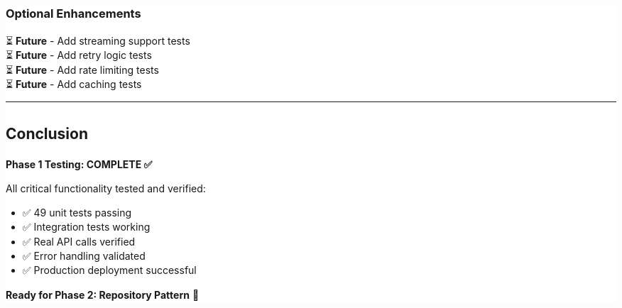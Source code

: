### Optional Enhancements

⏳ **Future** - Add streaming support tests  
⏳ **Future** - Add retry logic tests  
⏳ **Future** - Add rate limiting tests  
⏳ **Future** - Add caching tests

---

## Conclusion

**Phase 1 Testing: COMPLETE ✅**

All critical functionality tested and verified:

- ✅ 49 unit tests passing
- ✅ Integration tests working
- ✅ Real API calls verified
- ✅ Error handling validated
- ✅ Production deployment successful

**Ready for Phase 2: Repository Pattern** 🚀
